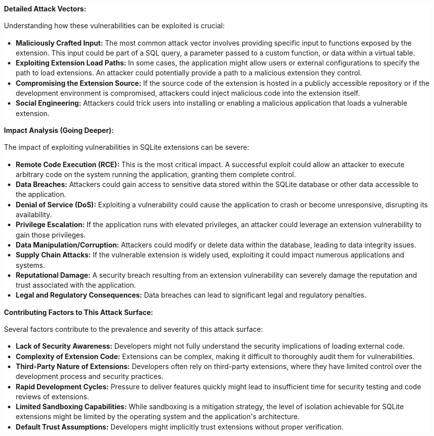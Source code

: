 **Detailed Attack Vectors:**

Understanding how these vulnerabilities can be exploited is crucial:

* **Maliciously Crafted Input:**  The most common attack vector involves providing specific input to functions exposed by the extension. This input could be part of a SQL query, a parameter passed to a custom function, or data within a virtual table.
* **Exploiting Extension Load Paths:** In some cases, the application might allow users or external configurations to specify the path to load extensions. An attacker could potentially provide a path to a malicious extension they control.
* **Compromising the Extension Source:** If the source code of the extension is hosted in a publicly accessible repository or if the development environment is compromised, attackers could inject malicious code into the extension itself.
* **Social Engineering:** Attackers could trick users into installing or enabling a malicious application that loads a vulnerable extension.

**Impact Analysis (Going Deeper):**

The impact of exploiting vulnerabilities in SQLite extensions can be severe:

* **Remote Code Execution (RCE):** This is the most critical impact. A successful exploit could allow an attacker to execute arbitrary code on the system running the application, granting them complete control.
* **Data Breaches:**  Attackers could gain access to sensitive data stored within the SQLite database or other data accessible to the application.
* **Denial of Service (DoS):**  Exploiting a vulnerability could cause the application to crash or become unresponsive, disrupting its availability.
* **Privilege Escalation:** If the application runs with elevated privileges, an attacker could leverage an extension vulnerability to gain those privileges.
* **Data Manipulation/Corruption:** Attackers could modify or delete data within the database, leading to data integrity issues.
* **Supply Chain Attacks:** If the vulnerable extension is widely used, exploiting it could impact numerous applications and systems.
* **Reputational Damage:** A security breach resulting from an extension vulnerability can severely damage the reputation and trust associated with the application.
* **Legal and Regulatory Consequences:** Data breaches can lead to significant legal and regulatory penalties.

**Contributing Factors to This Attack Surface:**

Several factors contribute to the prevalence and severity of this attack surface:

* **Lack of Security Awareness:** Developers might not fully understand the security implications of loading external code.
* **Complexity of Extension Code:** Extensions can be complex, making it difficult to thoroughly audit them for vulnerabilities.
* **Third-Party Nature of Extensions:**  Developers often rely on third-party extensions, where they have limited control over the development process and security practices.
* **Rapid Development Cycles:**  Pressure to deliver features quickly might lead to insufficient time for security testing and code reviews of extensions.
* **Limited Sandboxing Capabilities:**  While sandboxing is a mitigation strategy, the level of isolation achievable for SQLite extensions might be limited by the operating system and the application's architecture.
* **Default Trust Assumptions:**  Developers might implicitly trust extensions without proper verification.
